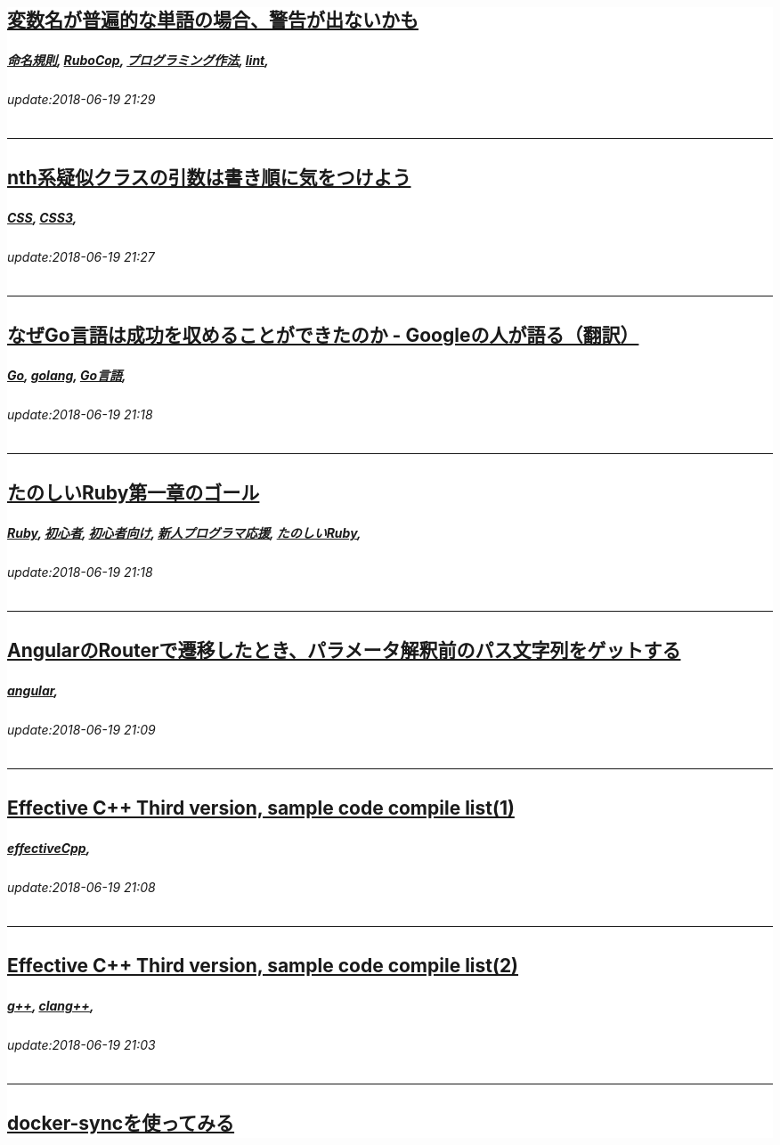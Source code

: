 ## [変数名が普遍的な単語の場合、警告が出ないかも](https://qiita.com/k-shimoji/items/82ee826dc8f76f5df5dc)
##### [命名規則](https://qiita.com/tags/命名規則), [RuboCop](https://qiita.com/tags/RuboCop), [プログラミング作法](https://qiita.com/tags/プログラミング作法), [lint](https://qiita.com/tags/lint), 
###### update:2018-06-19 21:29
---
## [nth系疑似クラスの引数は書き順に気をつけよう](https://qiita.com/siromath/items/3f9939cc86fb21666cdc)
##### [CSS](https://qiita.com/tags/CSS), [CSS3](https://qiita.com/tags/CSS3), 
###### update:2018-06-19 21:27
---
## [なぜGo言語は成功を収めることができたのか - Googleの人が語る（翻訳）](https://qiita.com/HiromuMasuda0228/items/39785017ce1e748f38a0)
##### [Go](https://qiita.com/tags/Go), [golang](https://qiita.com/tags/golang), [Go言語](https://qiita.com/tags/Go言語), 
###### update:2018-06-19 21:18
---
## [たのしいRuby第一章のゴール](https://qiita.com/drumvicfirth/items/7d06377d22ffd0270295)
##### [Ruby](https://qiita.com/tags/Ruby), [初心者](https://qiita.com/tags/初心者), [初心者向け](https://qiita.com/tags/初心者向け), [新人プログラマ応援](https://qiita.com/tags/新人プログラマ応援), [たのしいRuby](https://qiita.com/tags/たのしいRuby), 
###### update:2018-06-19 21:18
---
## [AngularのRouterで遷移したとき、パラメータ解釈前のパス文字列をゲットする](https://qiita.com/kojisaiki/items/944e43e53b038950d118)
##### [angular](https://qiita.com/tags/angular), 
###### update:2018-06-19 21:09
---
## [Effective C++ Third version, sample code compile list(1)](https://qiita.com/kaizen_nagoya/items/67eadd8fe989d4a92906)
##### [effectiveCpp](https://qiita.com/tags/effectiveCpp), 
###### update:2018-06-19 21:08
---
## [Effective C++ Third version, sample code compile list(2)](https://qiita.com/kaizen_nagoya/items/be07d78720b2e50896cf)
##### [g++](https://qiita.com/tags/g++), [clang++](https://qiita.com/tags/clang++), 
###### update:2018-06-19 21:03
---
## [docker-syncを使ってみる](https://qiita.com/reflet/items/ee15bf6b1b90a3a90905)